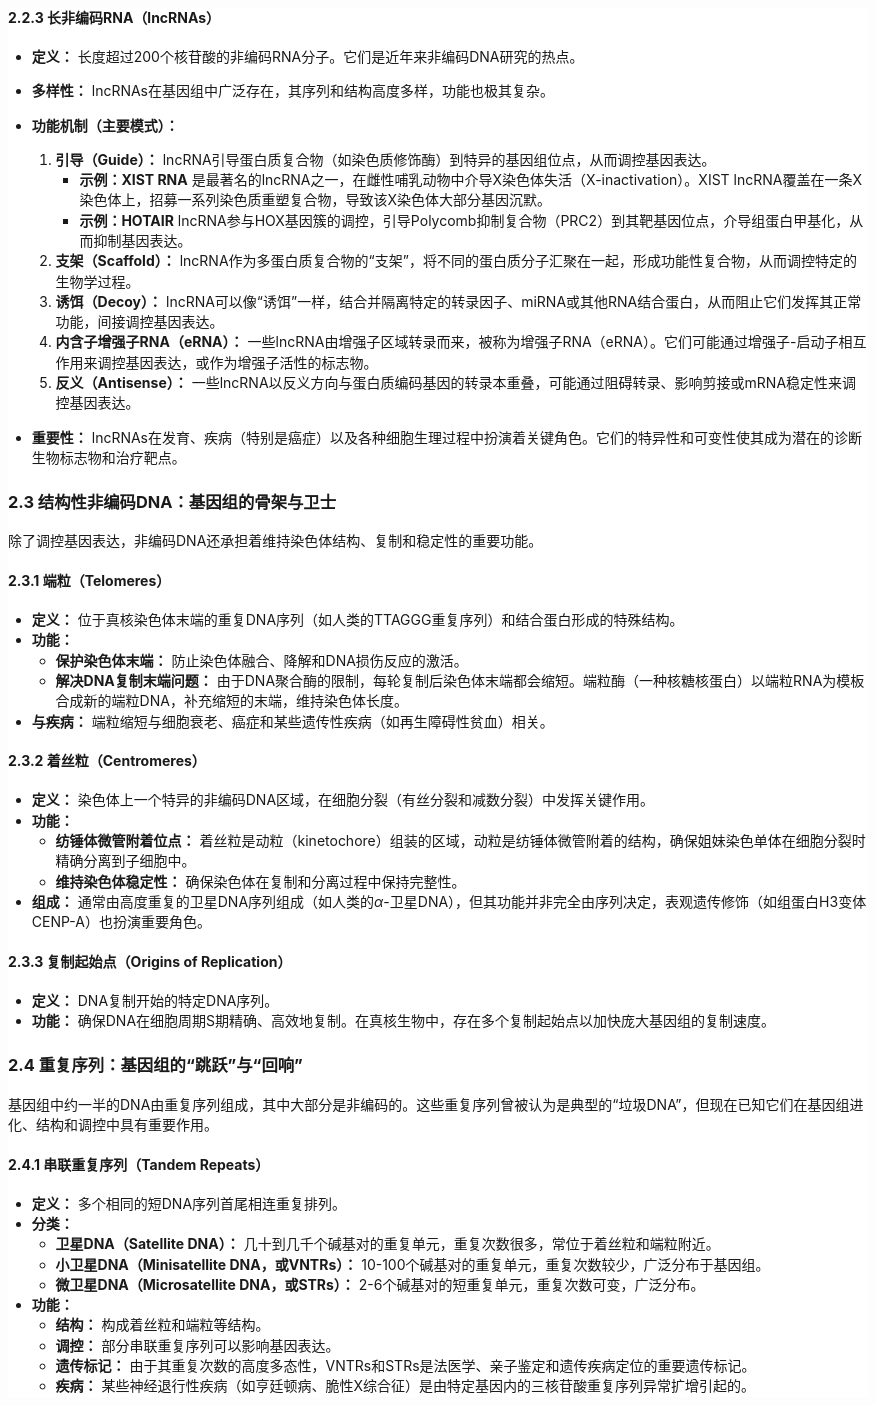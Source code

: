 #### 2.2.3 长非编码RNA（lncRNAs）

*   **定义：** 长度超过200个核苷酸的非编码RNA分子。它们是近年来非编码DNA研究的热点。
*   **多样性：** lncRNAs在基因组中广泛存在，其序列和结构高度多样，功能也极其复杂。
*   **功能机制（主要模式）：**
    1.  **引导（Guide）：** lncRNA引导蛋白质复合物（如染色质修饰酶）到特异的基因组位点，从而调控基因表达。
        *   **示例：XIST RNA** 是最著名的lncRNA之一，在雌性哺乳动物中介导X染色体失活（X-inactivation）。XIST lncRNA覆盖在一条X染色体上，招募一系列染色质重塑复合物，导致该X染色体大部分基因沉默。
        *   **示例：HOTAIR** lncRNA参与HOX基因簇的调控，引导Polycomb抑制复合物（PRC2）到其靶基因位点，介导组蛋白甲基化，从而抑制基因表达。
    2.  **支架（Scaffold）：** lncRNA作为多蛋白质复合物的“支架”，将不同的蛋白质分子汇聚在一起，形成功能性复合物，从而调控特定的生物学过程。
    3.  **诱饵（Decoy）：** lncRNA可以像“诱饵”一样，结合并隔离特定的转录因子、miRNA或其他RNA结合蛋白，从而阻止它们发挥其正常功能，间接调控基因表达。
    4.  **内含子增强子RNA（eRNA）：** 一些lncRNA由增强子区域转录而来，被称为增强子RNA（eRNA）。它们可能通过增强子-启动子相互作用来调控基因表达，或作为增强子活性的标志物。
    5.  **反义（Antisense）：** 一些lncRNA以反义方向与蛋白质编码基因的转录本重叠，可能通过阻碍转录、影响剪接或mRNA稳定性来调控基因表达。

*   **重要性：** lncRNAs在发育、疾病（特别是癌症）以及各种细胞生理过程中扮演着关键角色。它们的特异性和可变性使其成为潜在的诊断生物标志物和治疗靶点。

### 2.3 结构性非编码DNA：基因组的骨架与卫士

除了调控基因表达，非编码DNA还承担着维持染色体结构、复制和稳定性的重要功能。

#### 2.3.1 端粒（Telomeres）

*   **定义：** 位于真核染色体末端的重复DNA序列（如人类的TTAGGG重复序列）和结合蛋白形成的特殊结构。
*   **功能：**
    *   **保护染色体末端：** 防止染色体融合、降解和DNA损伤反应的激活。
    *   **解决DNA复制末端问题：** 由于DNA聚合酶的限制，每轮复制后染色体末端都会缩短。端粒酶（一种核糖核蛋白）以端粒RNA为模板合成新的端粒DNA，补充缩短的末端，维持染色体长度。
*   **与疾病：** 端粒缩短与细胞衰老、癌症和某些遗传性疾病（如再生障碍性贫血）相关。

#### 2.3.2 着丝粒（Centromeres）

*   **定义：** 染色体上一个特异的非编码DNA区域，在细胞分裂（有丝分裂和减数分裂）中发挥关键作用。
*   **功能：**
    *   **纺锤体微管附着位点：** 着丝粒是动粒（kinetochore）组装的区域，动粒是纺锤体微管附着的结构，确保姐妹染色单体在细胞分裂时精确分离到子细胞中。
    *   **维持染色体稳定性：** 确保染色体在复制和分离过程中保持完整性。
*   **组成：** 通常由高度重复的卫星DNA序列组成（如人类的$\alpha$-卫星DNA），但其功能并非完全由序列决定，表观遗传修饰（如组蛋白H3变体CENP-A）也扮演重要角色。

#### 2.3.3 复制起始点（Origins of Replication）

*   **定义：** DNA复制开始的特定DNA序列。
*   **功能：** 确保DNA在细胞周期S期精确、高效地复制。在真核生物中，存在多个复制起始点以加快庞大基因组的复制速度。

### 2.4 重复序列：基因组的“跳跃”与“回响”

基因组中约一半的DNA由重复序列组成，其中大部分是非编码的。这些重复序列曾被认为是典型的“垃圾DNA”，但现在已知它们在基因组进化、结构和调控中具有重要作用。

#### 2.4.1 串联重复序列（Tandem Repeats）

*   **定义：** 多个相同的短DNA序列首尾相连重复排列。
*   **分类：**
    *   **卫星DNA（Satellite DNA）：** 几十到几千个碱基对的重复单元，重复次数很多，常位于着丝粒和端粒附近。
    *   **小卫星DNA（Minisatellite DNA，或VNTRs）：** 10-100个碱基对的重复单元，重复次数较少，广泛分布于基因组。
    *   **微卫星DNA（Microsatellite DNA，或STRs）：** 2-6个碱基对的短重复单元，重复次数可变，广泛分布。
*   **功能：**
    *   **结构：** 构成着丝粒和端粒等结构。
    *   **调控：** 部分串联重复序列可以影响基因表达。
    *   **遗传标记：** 由于其重复次数的高度多态性，VNTRs和STRs是法医学、亲子鉴定和遗传疾病定位的重要遗传标记。
    *   **疾病：** 某些神经退行性疾病（如亨廷顿病、脆性X综合征）是由特定基因内的三核苷酸重复序列异常扩增引起的。
